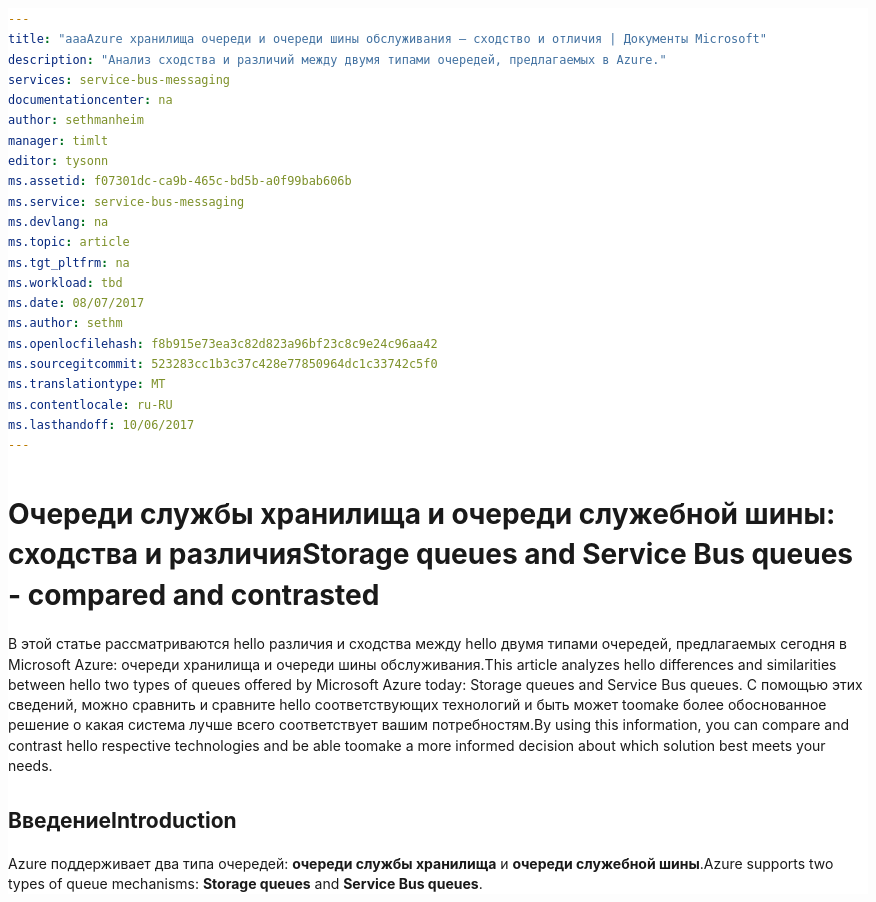 ```yaml
---
title: "aaaAzure хранилища очереди и очереди шины обслуживания — сходство и отличия | Документы Microsoft"
description: "Анализ сходства и различий между двумя типами очередей, предлагаемых в Azure."
services: service-bus-messaging
documentationcenter: na
author: sethmanheim
manager: timlt
editor: tysonn
ms.assetid: f07301dc-ca9b-465c-bd5b-a0f99bab606b
ms.service: service-bus-messaging
ms.devlang: na
ms.topic: article
ms.tgt_pltfrm: na
ms.workload: tbd
ms.date: 08/07/2017
ms.author: sethm
ms.openlocfilehash: f8b915e73ea3c82d823a96bf23c8c9e24c96aa42
ms.sourcegitcommit: 523283cc1b3c37c428e77850964dc1c33742c5f0
ms.translationtype: MT
ms.contentlocale: ru-RU
ms.lasthandoff: 10/06/2017
---
```

# <a name="storage-queues-and-service-bus-queues---compared-and-contrasted"></a><span data-ttu-id="aa922-103">Очереди службы хранилища и очереди служебной шины: сходства и различия</span><span class="sxs-lookup"><span data-stu-id="aa922-103">Storage queues and Service Bus queues - compared and contrasted</span></span>
<span data-ttu-id="aa922-104">В этой статье рассматриваются hello различия и сходства между hello двумя типами очередей, предлагаемых сегодня в Microsoft Azure: очереди хранилища и очереди шины обслуживания.</span><span class="sxs-lookup"><span data-stu-id="aa922-104">This article analyzes hello differences and similarities between hello two types of queues offered by Microsoft Azure today: Storage queues and Service Bus queues.</span></span> <span data-ttu-id="aa922-105">С помощью этих сведений, можно сравнить и сравните hello соответствующих технологий и быть может toomake более обоснованное решение о какая система лучше всего соответствует вашим потребностям.</span><span class="sxs-lookup"><span data-stu-id="aa922-105">By using this information, you can compare and contrast hello respective technologies and be able toomake a more informed decision about which solution best meets your needs.</span></span>

## <a name="introduction"></a><span data-ttu-id="aa922-106">Введение</span><span class="sxs-lookup"><span data-stu-id="aa922-106">Introduction</span></span>
<span data-ttu-id="aa922-107">Azure поддерживает два типа очередей: **очереди службы хранилища** и **очереди служебной шины**.</span><span class="sxs-lookup"><span data-stu-id="aa922-107">Azure supports two types of queue mechanisms: **Storage queues** and **Service Bus queues**.</span></span>
